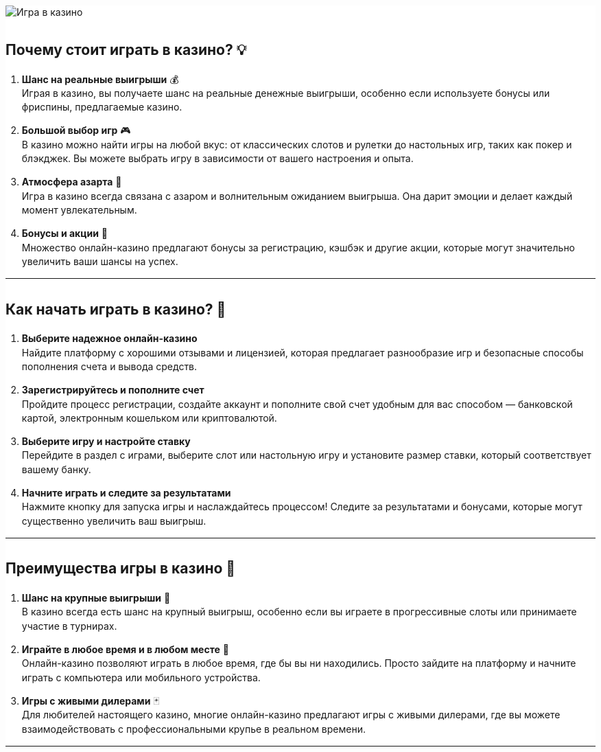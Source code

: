 ![Игра в казино](https://spadok.org.ua/images/bolokhiv/bezdepozytni-poslugy-lavyna.jpg)

## Почему стоит играть в казино? 💡

1. **Шанс на реальные выигрыши** 💰  
   Играя в казино, вы получаете шанс на реальные денежные выигрыши, особенно если используете бонусы или фриспины, предлагаемые казино.

2. **Большой выбор игр** 🎮  
   В казино можно найти игры на любой вкус: от классических слотов и рулетки до настольных игр, таких как покер и блэкджек. Вы можете выбрать игру в зависимости от вашего настроения и опыта.

3. **Атмосфера азарта** 🎉  
   Игра в казино всегда связана с азаром и волнительным ожиданием выигрыша. Она дарит эмоции и делает каждый момент увлекательным.

4. **Бонусы и акции** 🎁  
   Множество онлайн-казино предлагают бонусы за регистрацию, кэшбэк и другие акции, которые могут значительно увеличить ваши шансы на успех.

---

## Как начать играть в казино? 🎯

1. **Выберите надежное онлайн-казино**  
   Найдите платформу с хорошими отзывами и лицензией, которая предлагает разнообразие игр и безопасные способы пополнения счета и вывода средств.

2. **Зарегистрируйтесь и пополните счет**  
   Пройдите процесс регистрации, создайте аккаунт и пополните свой счет удобным для вас способом — банковской картой, электронным кошельком или криптовалютой.

3. **Выберите игру и настройте ставку**  
   Перейдите в раздел с играми, выберите слот или настольную игру и установите размер ставки, который соответствует вашему банку.

4. **Начните играть и следите за результатами**  
   Нажмите кнопку для запуска игры и наслаждайтесь процессом! Следите за результатами и бонусами, которые могут существенно увеличить ваш выигрыш.

---

## Преимущества игры в казино 🌟

1. **Шанс на крупные выигрыши** 💸  
   В казино всегда есть шанс на крупный выигрыш, особенно если вы играете в прогрессивные слоты или принимаете участие в турнирах.

2. **Играйте в любое время и в любом месте** 📱  
   Онлайн-казино позволяют играть в любое время, где бы вы ни находились. Просто зайдите на платформу и начните играть с компьютера или мобильного устройства.

3. **Игры с живыми дилерами** 🃏  
   Для любителей настоящего казино, многие онлайн-казино предлагают игры с живыми дилерами, где вы можете взаимодействовать с профессиональными крупье в реальном времени.

---